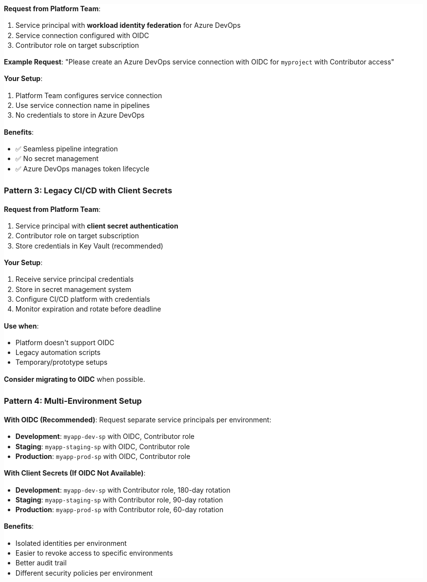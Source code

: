 **Request from Platform Team**:
1. Service principal with **workload identity federation** for Azure DevOps
2. Service connection configured with OIDC
3. Contributor role on target subscription

**Example Request**: "Please create an Azure DevOps service connection with OIDC for `myproject` with Contributor access"

**Your Setup**:
1. Platform Team configures service connection
2. Use service connection name in pipelines
3. No credentials to store in Azure DevOps

**Benefits**:
- ✅ Seamless pipeline integration
- ✅ No secret management
- ✅ Azure DevOps manages token lifecycle

### Pattern 3: Legacy CI/CD with Client Secrets

**Request from Platform Team**:
1. Service principal with **client secret authentication**
2. Contributor role on target subscription
3. Store credentials in Key Vault (recommended)

**Your Setup**:
1. Receive service principal credentials
2. Store in secret management system
3. Configure CI/CD platform with credentials
4. Monitor expiration and rotate before deadline

**Use when**:
- Platform doesn't support OIDC
- Legacy automation scripts
- Temporary/prototype setups

**Consider migrating to OIDC** when possible.

### Pattern 4: Multi-Environment Setup

**With OIDC (Recommended)**:
Request separate service principals per environment:
- **Development**: `myapp-dev-sp` with OIDC, Contributor role
- **Staging**: `myapp-staging-sp` with OIDC, Contributor role
- **Production**: `myapp-prod-sp` with OIDC, Contributor role

**With Client Secrets (If OIDC Not Available)**:
- **Development**: `myapp-dev-sp` with Contributor role, 180-day rotation
- **Staging**: `myapp-staging-sp` with Contributor role, 90-day rotation
- **Production**: `myapp-prod-sp` with Contributor role, 60-day rotation

**Benefits**:
- Isolated identities per environment
- Easier to revoke access to specific environments
- Better audit trail
- Different security policies per environment

